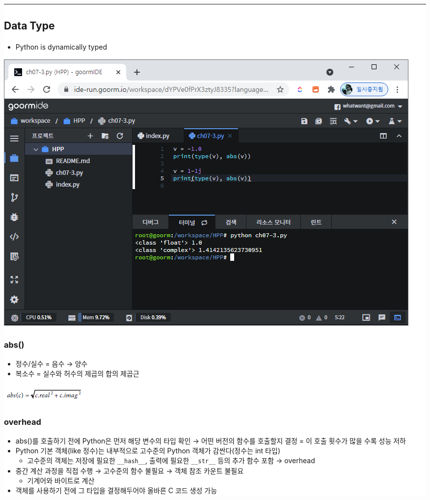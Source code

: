 
---
## Data Type
- Python is dynamically typed

![7-3-1](img/7-3-1.png)

### abs()
- 정수/실수 = 음수 → 양수
- 복소수 = 실수와 허수의 제곱의 합의 제곱근

![7-3-2](img/7-3-2.png)

### overhead
- abs()를 호출하기 전에 Python은 먼저 해당 변수의 타입 확인 → 어떤 버전의 함수를 호출할지 결정 = 이 호출 횟수가 많을 수록 성능 저하
- Python 기본 객체(like 정수)는 내부적으로 고수준의 Python 객체가 감싼다(정수는 int 타입)
  - 고수준의 객체는 저장에 필요한 `__hash__`, 출력에 필요한 `__str__` 등의 추가 함수 포함 → overhead
- 중간 계산 과정을 직접 수행 → 고수준의 함수 불필요 → 객체 참조 카운트 불필요
  - 기계어와 바이트로 계산
- 객체를 사용하기 전에 그 타입을 결정해두어야 올바른 C 코드 생성 가능
